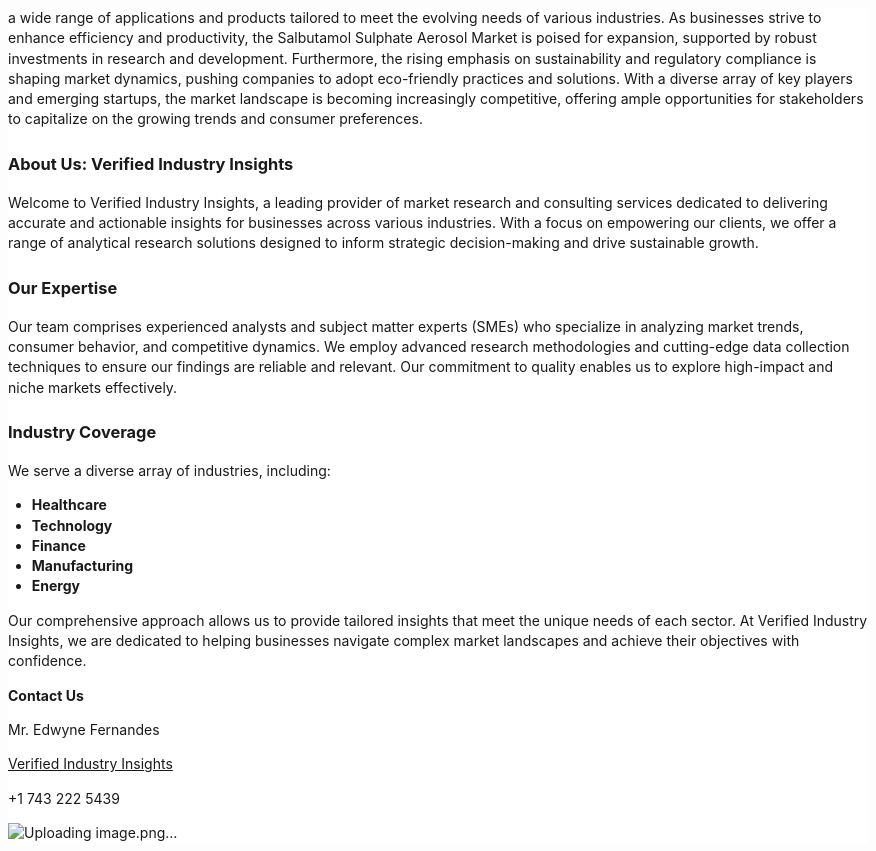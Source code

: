 a wide range of applications and products tailored to meet the evolving needs of various industries. As businesses strive to enhance efficiency and productivity, the Salbutamol Sulphate Aerosol Market is poised for expansion, supported by robust investments in research and development. Furthermore, the rising emphasis on sustainability and regulatory compliance is shaping market dynamics, pushing companies to adopt eco-friendly practices and solutions. With a diverse array of key players and emerging startups, the market landscape is becoming increasingly competitive, offering ample opportunities for stakeholders to capitalize on the growing trends and consumer preferences.</p><h3>About Us: Verified Industry Insights</h3><p>Welcome to Verified Industry Insights, a leading provider of market research and consulting services dedicated to delivering accurate and actionable insights for businesses across various industries. With a focus on empowering our clients, we offer a range of analytical research solutions designed to inform strategic decision-making and drive sustainable growth.</p><h3>Our Expertise</h3><p>Our team comprises experienced analysts and subject matter experts (SMEs) who specialize in analyzing market trends, consumer behavior, and competitive dynamics. We employ advanced research methodologies and cutting-edge data collection techniques to ensure our findings are reliable and relevant. Our commitment to quality enables us to explore high-impact and niche markets effectively.</p><h3>Industry Coverage</h3><p>We serve a diverse array of industries, including:</p><ul><li><strong>Healthcare</strong></li><li><strong>Technology</strong></li><li><strong>Finance</strong></li><li><strong>Manufacturing</strong></li><li><strong>Energy</strong></li></ul><p>Our comprehensive approach allows us to provide tailored insights that meet the unique needs of each sector. At Verified Industry Insights, we are dedicated to helping businesses navigate complex market landscapes and achieve their objectives with confidence.</p><p><strong>Contact Us</strong></p><p>Mr. Edwyne Fernandes</p><p><a href="https://www.verifiedindustryinsights.com/">Verified Industry Insights</a></p><p>+1 743 222 5439</p>
![Uploading image.png…]()
